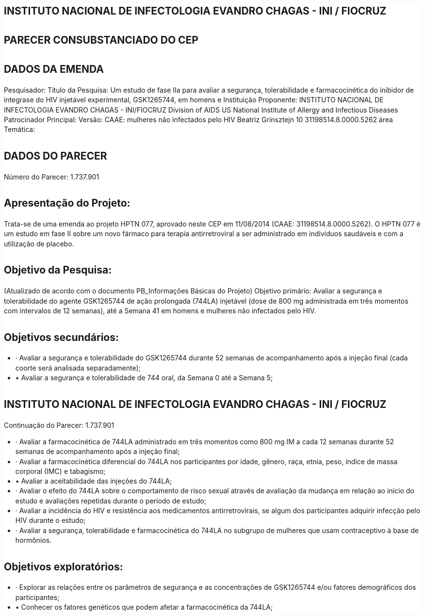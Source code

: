 ## INSTITUTO NACIONAL DE INFECTOLOGIA EVANDRO CHAGAS - INI / FIOCRUZ

## PARECER CONSUBSTANCIADO DO CEP
## DADOS DA EMENDA
Pesquisador:
Título da Pesquisa: Um estudo de fase IIa para avaliar a segurança, tolerabilidade e farmacocinética do inibidor de integrase do HIV injetável experimental, GSK1265744, em homens e
Instituição Proponente: INSTITUTO NACIONAL DE INFECTOLOGIA EVANDRO CHAGAS - INI/FIOCRUZ Division of AIDS US National Institute of Allergy and Infectious Diseases Patrocinador Principal:
Versão:
CAAE:
mulheres não infectados pelo HIV
Beatriz Grinsztejn
10
31198514.8.0000.5262
área Temática:
## DADOS DO PARECER
Número do Parecer:
1.737.901
## Apresentação do Projeto:
Trata-se de uma emenda ao projeto HPTN 077, aprovado neste CEP em 11/08/2014 (CAAE: 31198514.8.0000.5262). O HPTN 077 é um estudo em fase II sobre um novo fármaco para terapia antirretroviral a ser administrado em indivíduos saudáveis e com a utilização de placebo.
## Objetivo da Pesquisa:
(Atualizado de acordo com o documento PB\_Informações Básicas do Projeto)
Objetivo primário:
Avaliar a segurança e tolerabilidade do agente GSK1265744 de ação prolongada (744LA) injetável (dose de 800 mg administrada em três momentos com intervalos de 12 semanas), até a Semana 41 em homens e mulheres não infectados pelo HIV.
## Objetivos secundários:
- · Avaliar a segurança e tolerabilidade do GSK1265744 durante 52 semanas de acompanhamento após a injeção final (cada coorte será analisada separadamente);
- • Avaliar a segurança e tolerabilidade de 744 oral, da Semana 0 até a Semana 5;
## INSTITUTO NACIONAL DE INFECTOLOGIA EVANDRO CHAGAS - INI / FIOCRUZ

Continuação do Parecer: 1.737.901
- · Avaliar a farmacocinética de 744LA administrado em três momentos como 800 mg IM a cada 12 semanas durante 52 semanas de acompanhamento após a injeção final;
- · Avaliar a farmacocinética diferencial do 744LA nos participantes por idade, gênero, raça, etnia, peso, índice de massa corporal (IMC) e tabagismo;
- • Avaliar a aceitabilidade das injeções do 744LA;
- · Avaliar o efeito do 744LA sobre o comportamento de risco sexual através de avaliação da mudança em relação ao início do estudo e avaliações repetidas durante o período de estudo;
- · Avaliar a incidência do HIV e resistência aos medicamentos antirretrovirais, se algum dos participantes adquirir infecção pelo HIV durante o estudo;
- · Avaliar a segurança, tolerabilidade e farmacocinética do 744LA no subgrupo de mulheres que usam contraceptivo à base de hormônios.
## Objetivos exploratórios:
- · Explorar as relações entre os parâmetros de segurança e as concentrações de GSK1265744 e/ou fatores demográficos dos participantes;
- • Conhecer os fatores genéticos que podem afetar a farmacocinética da 744LA;